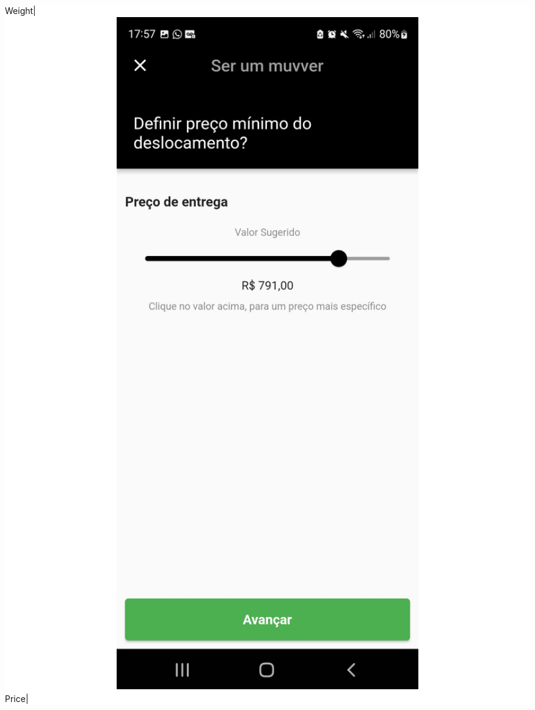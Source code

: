 Weight|<img width="1604" alt="screen shot 2017-08-07 at 12 18 15 pm" src="screenshots/payment.jpg"> Price|